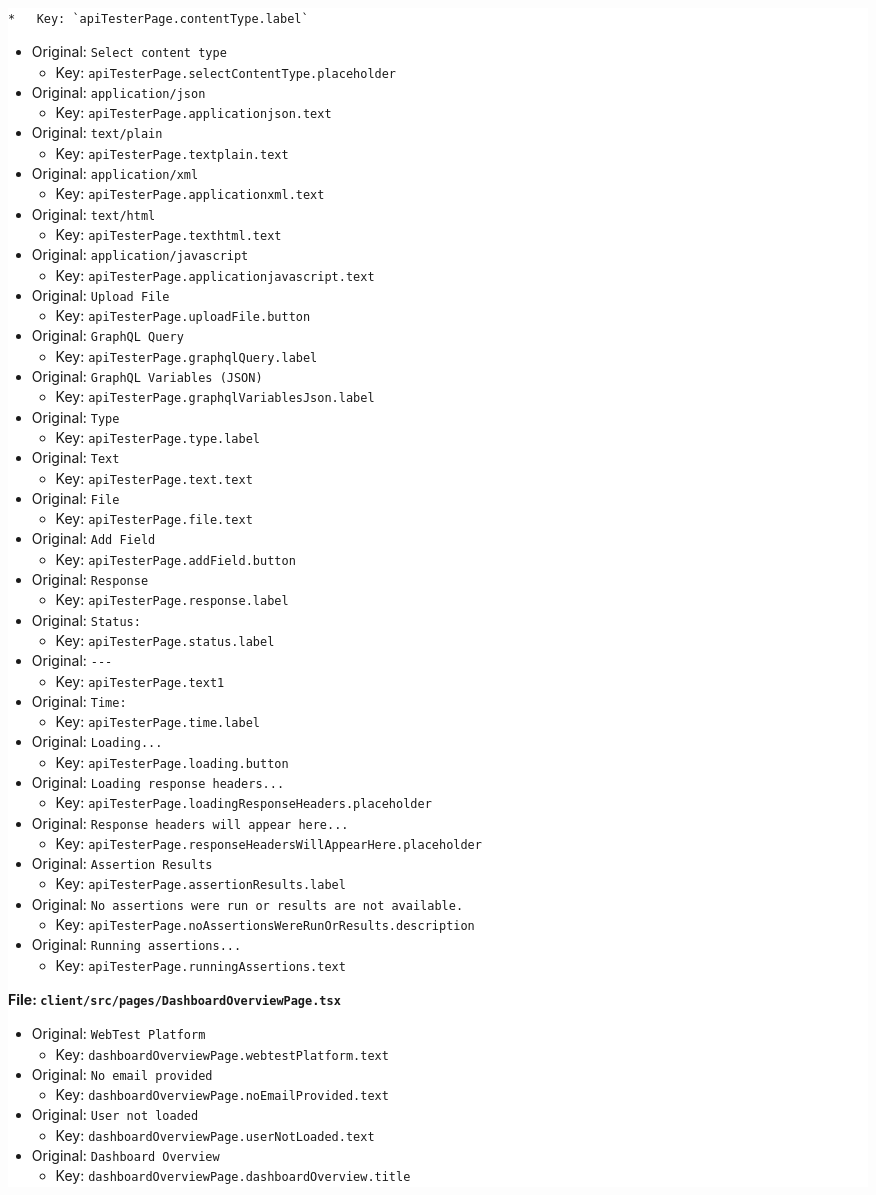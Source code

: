    *   Key: `apiTesterPage.contentType.label`
*   Original: `Select content type`
    *   Key: `apiTesterPage.selectContentType.placeholder`
*   Original: `application/json`
    *   Key: `apiTesterPage.applicationjson.text`
*   Original: `text/plain`
    *   Key: `apiTesterPage.textplain.text`
*   Original: `application/xml`
    *   Key: `apiTesterPage.applicationxml.text`
*   Original: `text/html`
    *   Key: `apiTesterPage.texthtml.text`
*   Original: `application/javascript`
    *   Key: `apiTesterPage.applicationjavascript.text`
*   Original: `Upload File`
    *   Key: `apiTesterPage.uploadFile.button`
*   Original: `GraphQL Query`
    *   Key: `apiTesterPage.graphqlQuery.label`
*   Original: `GraphQL Variables (JSON)`
    *   Key: `apiTesterPage.graphqlVariablesJson.label`
*   Original: `Type`
    *   Key: `apiTesterPage.type.label`
*   Original: `Text`
    *   Key: `apiTesterPage.text.text`
*   Original: `File`
    *   Key: `apiTesterPage.file.text`
*   Original: `Add Field`
    *   Key: `apiTesterPage.addField.button`
*   Original: `Response`
    *   Key: `apiTesterPage.response.label`
*   Original: `Status:`
    *   Key: `apiTesterPage.status.label`
*   Original: `---`
    *   Key: `apiTesterPage.text1`
*   Original: `Time:`
    *   Key: `apiTesterPage.time.label`
*   Original: `Loading...`
    *   Key: `apiTesterPage.loading.button`
*   Original: `Loading response headers...`
    *   Key: `apiTesterPage.loadingResponseHeaders.placeholder`
*   Original: `Response headers will appear here...`
    *   Key: `apiTesterPage.responseHeadersWillAppearHere.placeholder`
*   Original: `Assertion Results`
    *   Key: `apiTesterPage.assertionResults.label`
*   Original: `No assertions were run or results are not available.`
    *   Key: `apiTesterPage.noAssertionsWereRunOrResults.description`
*   Original: `Running assertions...`
    *   Key: `apiTesterPage.runningAssertions.text`

**File: `client/src/pages/DashboardOverviewPage.tsx`**
*   Original: `WebTest Platform`
    *   Key: `dashboardOverviewPage.webtestPlatform.text`
*   Original: `No email provided`
    *   Key: `dashboardOverviewPage.noEmailProvided.text`
*   Original: `User not loaded`
    *   Key: `dashboardOverviewPage.userNotLoaded.text`
*   Original: `Dashboard Overview`
    *   Key: `dashboardOverviewPage.dashboardOverview.title`
